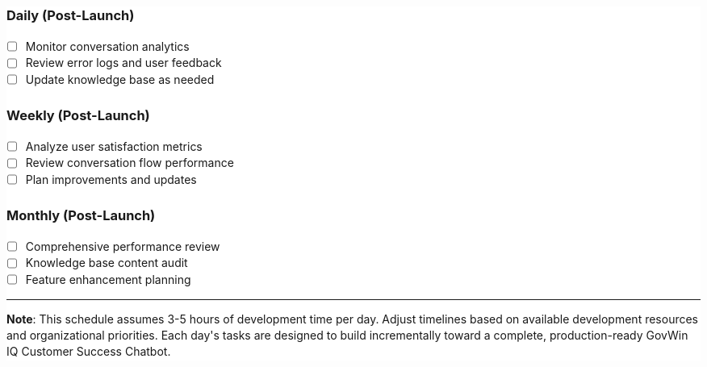 ### Daily (Post-Launch)
- [ ] Monitor conversation analytics
- [ ] Review error logs and user feedback
- [ ] Update knowledge base as needed

### Weekly (Post-Launch)
- [ ] Analyze user satisfaction metrics
- [ ] Review conversation flow performance
- [ ] Plan improvements and updates

### Monthly (Post-Launch)
- [ ] Comprehensive performance review
- [ ] Knowledge base content audit
- [ ] Feature enhancement planning

---

**Note**: This schedule assumes 3-5 hours of development time per day. Adjust timelines based on available development resources and organizational priorities. Each day's tasks are designed to build incrementally toward a complete, production-ready GovWin IQ Customer Success Chatbot.